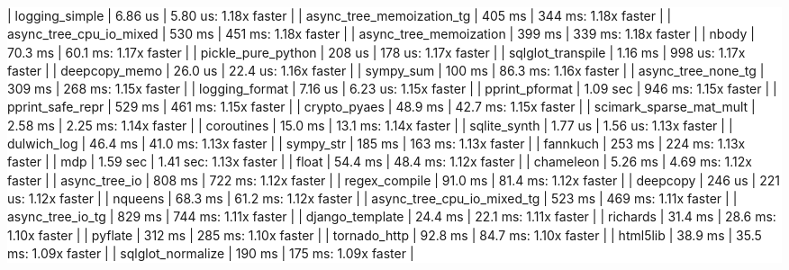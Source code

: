 | logging_simple             | 6.86 us                                                     | 5.80 us: 1.18x faster                                                       |
| async_tree_memoization_tg  | 405 ms                                                      | 344 ms: 1.18x faster                                                        |
| async_tree_cpu_io_mixed    | 530 ms                                                      | 451 ms: 1.18x faster                                                        |
| async_tree_memoization     | 399 ms                                                      | 339 ms: 1.18x faster                                                        |
| nbody                      | 70.3 ms                                                     | 60.1 ms: 1.17x faster                                                       |
| pickle_pure_python         | 208 us                                                      | 178 us: 1.17x faster                                                        |
| sqlglot_transpile          | 1.16 ms                                                     | 998 us: 1.17x faster                                                        |
| deepcopy_memo              | 26.0 us                                                     | 22.4 us: 1.16x faster                                                       |
| sympy_sum                  | 100 ms                                                      | 86.3 ms: 1.16x faster                                                       |
| async_tree_none_tg         | 309 ms                                                      | 268 ms: 1.15x faster                                                        |
| logging_format             | 7.16 us                                                     | 6.23 us: 1.15x faster                                                       |
| pprint_pformat             | 1.09 sec                                                    | 946 ms: 1.15x faster                                                        |
| pprint_safe_repr           | 529 ms                                                      | 461 ms: 1.15x faster                                                        |
| crypto_pyaes               | 48.9 ms                                                     | 42.7 ms: 1.15x faster                                                       |
| scimark_sparse_mat_mult    | 2.58 ms                                                     | 2.25 ms: 1.14x faster                                                       |
| coroutines                 | 15.0 ms                                                     | 13.1 ms: 1.14x faster                                                       |
| sqlite_synth               | 1.77 us                                                     | 1.56 us: 1.13x faster                                                       |
| dulwich_log                | 46.4 ms                                                     | 41.0 ms: 1.13x faster                                                       |
| sympy_str                  | 185 ms                                                      | 163 ms: 1.13x faster                                                        |
| fannkuch                   | 253 ms                                                      | 224 ms: 1.13x faster                                                        |
| mdp                        | 1.59 sec                                                    | 1.41 sec: 1.13x faster                                                      |
| float                      | 54.4 ms                                                     | 48.4 ms: 1.12x faster                                                       |
| chameleon                  | 5.26 ms                                                     | 4.69 ms: 1.12x faster                                                       |
| async_tree_io              | 808 ms                                                      | 722 ms: 1.12x faster                                                        |
| regex_compile              | 91.0 ms                                                     | 81.4 ms: 1.12x faster                                                       |
| deepcopy                   | 246 us                                                      | 221 us: 1.12x faster                                                        |
| nqueens                    | 68.3 ms                                                     | 61.2 ms: 1.12x faster                                                       |
| async_tree_cpu_io_mixed_tg | 523 ms                                                      | 469 ms: 1.11x faster                                                        |
| async_tree_io_tg           | 829 ms                                                      | 744 ms: 1.11x faster                                                        |
| django_template            | 24.4 ms                                                     | 22.1 ms: 1.11x faster                                                       |
| richards                   | 31.4 ms                                                     | 28.6 ms: 1.10x faster                                                       |
| pyflate                    | 312 ms                                                      | 285 ms: 1.10x faster                                                        |
| tornado_http               | 92.8 ms                                                     | 84.7 ms: 1.10x faster                                                       |
| html5lib                   | 38.9 ms                                                     | 35.5 ms: 1.09x faster                                                       |
| sqlglot_normalize          | 190 ms                                                      | 175 ms: 1.09x faster                                                        |